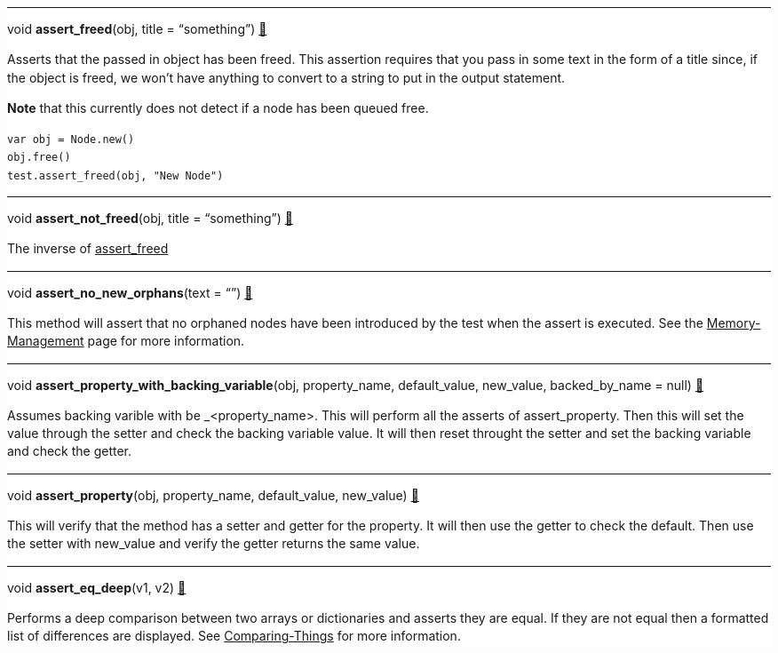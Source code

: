 * * *

void **assert\_freed**(obj, title = “something”) [🔗](https://gut.readthedocs.io/en/latest/class_ref/class_guttest.html#class-guttest-method-assert-freed)

Asserts that the passed in object has been freed. This assertion requires that you pass in some text in the form of a title since, if the object is freed, we won’t have anything to convert to a string to put in the output statement.

**Note** that this currently does not detect if a node has been queued free.

```
var obj = Node.new()
obj.free()
test.assert_freed(obj, "New Node")

```

* * *

void **assert\_not\_freed**(obj, title = “something”) [🔗](https://gut.readthedocs.io/en/latest/class_ref/class_guttest.html#class-guttest-method-assert-not-freed)

The inverse of [assert\_freed](https://gut.readthedocs.io/en/latest/class_ref/class_guttest.html#class-guttest-method-assert-freed)

* * *

void **assert\_no\_new\_orphans**(text = “”) [🔗](https://gut.readthedocs.io/en/latest/class_ref/class_guttest.html#class-guttest-method-assert-no-new-orphans)

This method will assert that no orphaned nodes have been introduced by the test when the assert is executed. See the [Memory-Management](https://gut.readthedocs.io/en/latest/Memory-Management.html) page for more information.

* * *

void **assert\_property\_with\_backing\_variable**(obj, property\_name, default\_value, new\_value, backed\_by\_name = null) [🔗](https://gut.readthedocs.io/en/latest/class_ref/class_guttest.html#class-guttest-method-assert-property-with-backing-variable)

Assumes backing varible with be \_<property\_name>. This will perform all the asserts of assert\_property. Then this will set the value through the setter and check the backing variable value. It will then reset throught the setter and set the backing variable and check the getter.

* * *

void **assert\_property**(obj, property\_name, default\_value, new\_value) [🔗](https://gut.readthedocs.io/en/latest/class_ref/class_guttest.html#class-guttest-method-assert-property)

This will verify that the method has a setter and getter for the property. It will then use the getter to check the default. Then use the setter with new\_value and verify the getter returns the same value.

* * *

void **assert\_eq\_deep**(v1, v2) [🔗](https://gut.readthedocs.io/en/latest/class_ref/class_guttest.html#class-guttest-method-assert-eq-deep)

Performs a deep comparison between two arrays or dictionaries and asserts they are equal. If they are not equal then a formatted list of differences are displayed. See [Comparing-Things](https://gut.readthedocs.io/en/latest/Comparing-Things.html) for more information.
